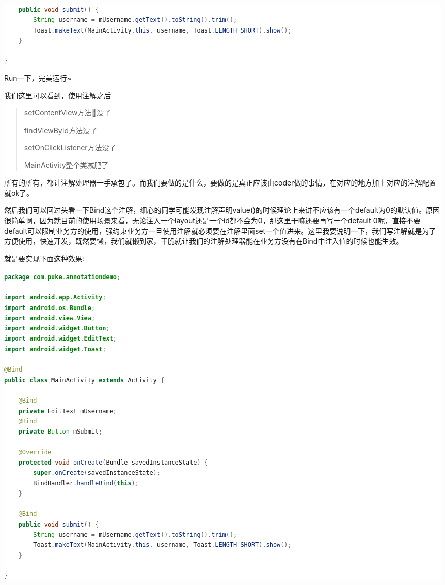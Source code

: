 ```java
    public void submit() {
        String username = mUsername.getText().toString().trim();
        Toast.makeText(MainActivity.this, username, Toast.LENGTH_SHORT).show();
    }

}
```

Run一下，完美运行~

我们这里可以看到，使用注解之后

> setContentView方法没了
>
> findViewById方法没了
>
> setOnClickListener方法没了
>
> MainActivity整个类减肥了

所有的所有，都让注解处理器一手承包了。而我们要做的是什么，要做的是真正应该由coder做的事情，在对应的地方加上对应的注解配置就ok了。

然后我们可以回过头看一下Bind这个注解，细心的同学可能发现注解声明value()的时候理论上来讲不应该有一个default为0的默认值。原因很简单啊，因为就目前的使用场景来看，无论注入一个layout还是一个id都不会为0，那这里干嘛还要再写一个default 0呢，直接不要default可以限制业务方的使用，强约束业务方一旦使用注解就必须要在注解里面set一个值进来。这里我要说明一下，我们写注解就是为了方便使用，快速开发，既然要懒，我们就懒到家，干脆就让我们的注解处理器能在业务方没有在Bind中注入值的时候也能生效。

就是要实现下面这种效果:

```java
package com.puke.annotationdemo;

import android.app.Activity;
import android.os.Bundle;
import android.view.View;
import android.widget.Button;
import android.widget.EditText;
import android.widget.Toast;

@Bind
public class MainActivity extends Activity {

    @Bind
    private EditText mUsername;
    @Bind
    private Button mSubmit;

    @Override
    protected void onCreate(Bundle savedInstanceState) {
        super.onCreate(savedInstanceState);
        BindHandler.handleBind(this);
    }

    @Bind
    public void submit() {
        String username = mUsername.getText().toString().trim();
        Toast.makeText(MainActivity.this, username, Toast.LENGTH_SHORT).show();
    }

}
```
